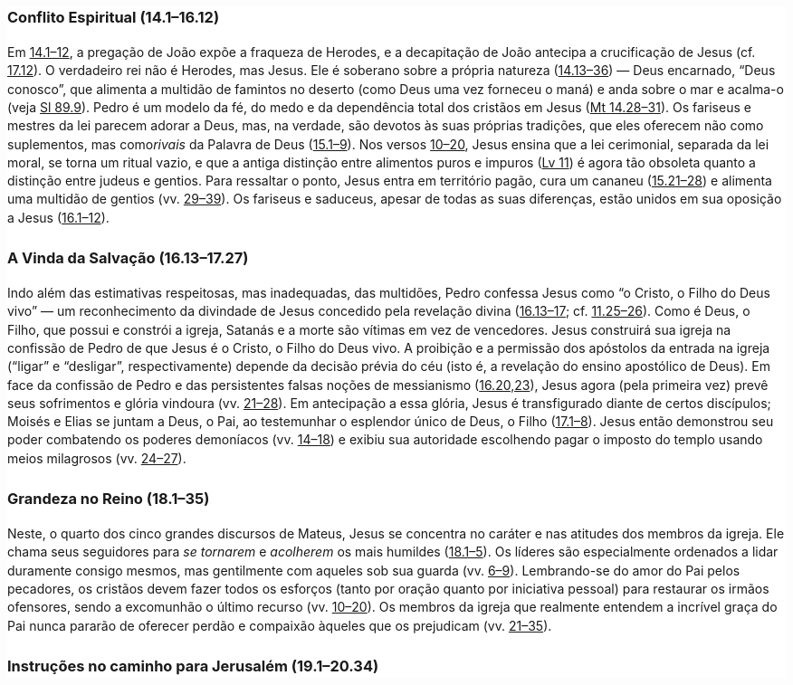 ### Conflito Espiritual (14\.1–16\.12\)

Em [14\.1–12](https://ref.ly/Matt14:1-Matt14:12), a pregação de João expõe a fraqueza de Herodes, e a decapitação de João antecipa a crucificação de Jesus (cf. [17\.12](https://ref.ly/Matt17:12)). O verdadeiro rei não é Herodes, mas Jesus. Ele é soberano sobre a própria natureza ([14\.13–36](https://ref.ly/Matt14:13-Matt14:36)) — Deus encarnado, “Deus conosco”, que alimenta a multidão de famintos no deserto (como Deus uma vez forneceu o maná) e anda sobre o mar e acalma\-o (veja [Sl 89\.9](https://ref.ly/Ps89:9)). Pedro é um modelo da fé, do medo e da dependência total dos cristãos em Jesus ([Mt 14\.28–31](https://ref.ly/Matt14:28-Matt14:31)). Os fariseus e mestres da lei parecem adorar a Deus, mas, na verdade, são devotos às suas próprias tradições, que eles oferecem não como suplementos, mas como*rivais* da Palavra de Deus ([15\.1–9](https://ref.ly/Matt15:1-Matt15:9)). Nos versos [10–20](https://ref.ly/Matt15:10-Matt15:20), Jesus ensina que a lei cerimonial, separada da lei moral, se torna um ritual vazio, e que a antiga distinção entre alimentos puros e impuros ([Lv 11](https://ref.ly/Lev11:1-Lev11:47)) é agora tão obsoleta quanto a distinção entre judeus e gentios. Para ressaltar o ponto, Jesus entra em território pagão, cura um cananeu ([15\.21–28](https://ref.ly/Matt15:21-Matt15:28)) e alimenta uma multidão de gentios (vv. [29–39](https://ref.ly/Matt15:29-Matt15:39)). Os fariseus e saduceus, apesar de todas as suas diferenças, estão unidos em sua oposição a Jesus ([16\.1–12](https://ref.ly/Matt16:1-Matt16:12)).

### A Vinda da Salvação (16\.13–17\.27\)

Indo além das estimativas respeitosas, mas inadequadas, das multidões, Pedro confessa Jesus como “o Cristo, o Filho do Deus vivo” — um reconhecimento da divindade de Jesus concedido pela revelação divina ([16\.13–17](https://ref.ly/Matt16:13-Matt16:17); cf. [11\.25–26](https://ref.ly/Matt11:25-Matt11:26)). Como é Deus, o Filho, que possui e constrói a igreja, Satanás e a morte são vítimas em vez de vencedores. Jesus construirá sua igreja na confissão de Pedro de que Jesus é o Cristo, o Filho do Deus vivo. A proibição e a permissão dos apóstolos da entrada na igreja (“ligar” e “desligar”, respectivamente) depende da decisão prévia do céu (isto é, a revelação do ensino apostólico de Deus). Em face da confissão de Pedro e das persistentes falsas noções de messianismo ([16\.20,23](https://ref.ly/Matt16:20)), Jesus agora (pela primeira vez) prevê seus sofrimentos e glória vindoura (vv. [21–28](https://ref.ly/Matt16:21-Matt16:28)). Em antecipação a essa glória, Jesus é transfigurado diante de certos discípulos; Moisés e Elias se juntam a Deus, o Pai, ao testemunhar o esplendor único de Deus, o Filho ([17\.1–8](https://ref.ly/Matt17:1-Matt17:8)). Jesus então demonstrou seu poder combatendo os poderes demoníacos (vv. [14–18](https://ref.ly/Matt17:14-Matt17:18)) e exibiu sua autoridade escolhendo pagar o imposto do templo usando meios milagrosos (vv. [24–27](https://ref.ly/Matt17:24-Matt17:27)).

### Grandeza no Reino (18\.1–35\)

Neste, o quarto dos cinco grandes discursos de Mateus, Jesus se concentra no caráter e nas atitudes dos membros da igreja. Ele chama seus seguidores para *se tornarem* e *acolherem* os mais humildes ([18\.1–5](https://ref.ly/Matt18:1-Matt18:5)). Os líderes são especialmente ordenados a lidar duramente consigo mesmos, mas gentilmente com aqueles sob sua guarda (vv. [6–9](https://ref.ly/Matt18:6-Matt18:9)). Lembrando\-se do amor do Pai pelos pecadores, os cristãos devem fazer todos os esforços (tanto por oração quanto por iniciativa pessoal) para restaurar os irmãos ofensores, sendo a excomunhão o último recurso (vv. [10–20](https://ref.ly/Matt18:10-Matt18:20)). Os membros da igreja que realmente entendem a incrível graça do Pai nunca pararão de oferecer perdão e compaixão àqueles que os prejudicam (vv. [21–35](https://ref.ly/Matt18:21-Matt18:35)).

### Instruções no caminho para Jerusalém (19\.1–20\.34\)
